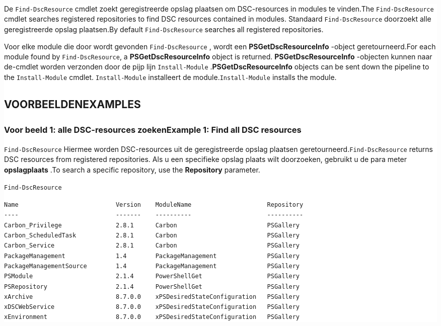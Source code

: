 <span data-ttu-id="7c87c-109">De `Find-DscResource` cmdlet zoekt geregistreerde opslag plaatsen om DSC-resources in modules te vinden.</span><span class="sxs-lookup"><span data-stu-id="7c87c-109">The `Find-DscResource` cmdlet searches registered repositories to find DSC resources contained in modules.</span></span> <span data-ttu-id="7c87c-110">Standaard `Find-DscResource` doorzoekt alle geregistreerde opslag plaatsen.</span><span class="sxs-lookup"><span data-stu-id="7c87c-110">By default `Find-DscResource` searches all registered repositories.</span></span>

<span data-ttu-id="7c87c-111">Voor elke module die door wordt gevonden `Find-DscResource` , wordt een **PSGetDscResourceInfo** -object geretourneerd.</span><span class="sxs-lookup"><span data-stu-id="7c87c-111">For each module found by `Find-DscResource`, a **PSGetDscResourceInfo** object is returned.</span></span>
<span data-ttu-id="7c87c-112">**PSGetDscResourceInfo** -objecten kunnen naar de-cmdlet worden verzonden door de pijp lijn `Install-Module` .</span><span class="sxs-lookup"><span data-stu-id="7c87c-112">**PSGetDscResourceInfo** objects can be sent down the pipeline to the `Install-Module` cmdlet.</span></span>
<span data-ttu-id="7c87c-113">`Install-Module` installeert de module.</span><span class="sxs-lookup"><span data-stu-id="7c87c-113">`Install-Module` installs the module.</span></span>

## <span data-ttu-id="7c87c-114">VOORBEELDEN</span><span class="sxs-lookup"><span data-stu-id="7c87c-114">EXAMPLES</span></span>

### <span data-ttu-id="7c87c-115">Voor beeld 1: alle DSC-resources zoeken</span><span class="sxs-lookup"><span data-stu-id="7c87c-115">Example 1: Find all DSC resources</span></span>

<span data-ttu-id="7c87c-116">`Find-DscResource` Hiermee worden DSC-resources uit de geregistreerde opslag plaatsen geretourneerd.</span><span class="sxs-lookup"><span data-stu-id="7c87c-116">`Find-DscResource` returns DSC resources from registered repositories.</span></span> <span data-ttu-id="7c87c-117">Als u een specifieke opslag plaats wilt doorzoeken, gebruikt u de para meter **opslagplaats** .</span><span class="sxs-lookup"><span data-stu-id="7c87c-117">To search a specific repository, use the **Repository** parameter.</span></span>

```powershell
Find-DscResource
```

```Output
Name                           Version    ModuleName                     Repository
----                           -------    ----------                     ----------
Carbon_Privilege               2.8.1      Carbon                         PSGallery
Carbon_ScheduledTask           2.8.1      Carbon                         PSGallery
Carbon_Service                 2.8.1      Carbon                         PSGallery
PackageManagement              1.4        PackageManagement              PSGallery
PackageManagementSource        1.4        PackageManagement              PSGallery
PSModule                       2.1.4      PowerShellGet                  PSGallery
PSRepository                   2.1.4      PowerShellGet                  PSGallery
xArchive                       8.7.0.0    xPSDesiredStateConfiguration   PSGallery
xDSCWebService                 8.7.0.0    xPSDesiredStateConfiguration   PSGallery
xEnvironment                   8.7.0.0    xPSDesiredStateConfiguration   PSGallery
```
